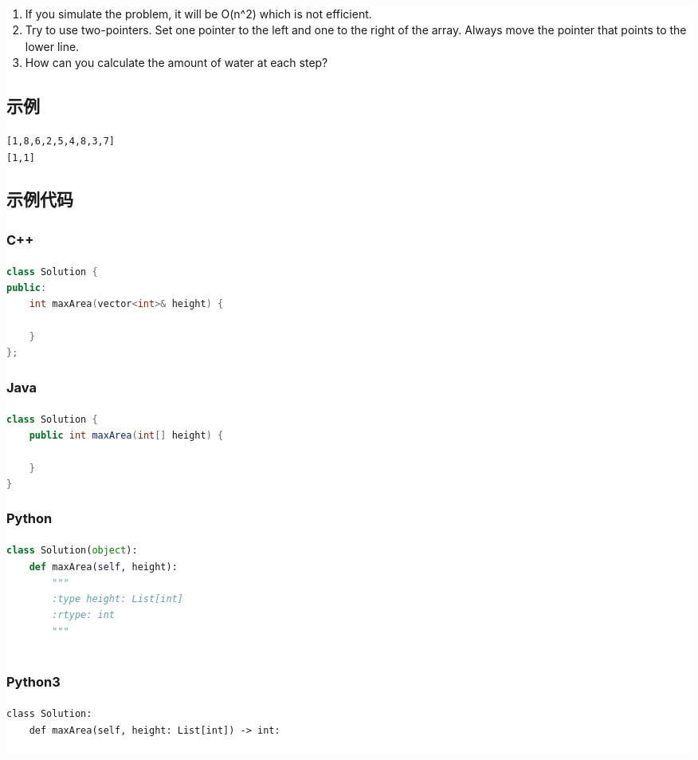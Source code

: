 1. If you simulate the problem, it will be O(n^2) which is not efficient.
2. Try to use two-pointers. Set one pointer to the left and one to the right of the array. Always move the pointer that points to the lower line.
3. How can you calculate the amount of water at each step?

## 示例

```
[1,8,6,2,5,4,8,3,7]
[1,1]
```

## 示例代码

### C++

```cpp
class Solution {
public:
    int maxArea(vector<int>& height) {
        
    }
};
```

### Java

```java
class Solution {
    public int maxArea(int[] height) {
        
    }
}
```

### Python

```python
class Solution(object):
    def maxArea(self, height):
        """
        :type height: List[int]
        :rtype: int
        """
        
```

### Python3

```python3
class Solution:
    def maxArea(self, height: List[int]) -> int:
        
```
